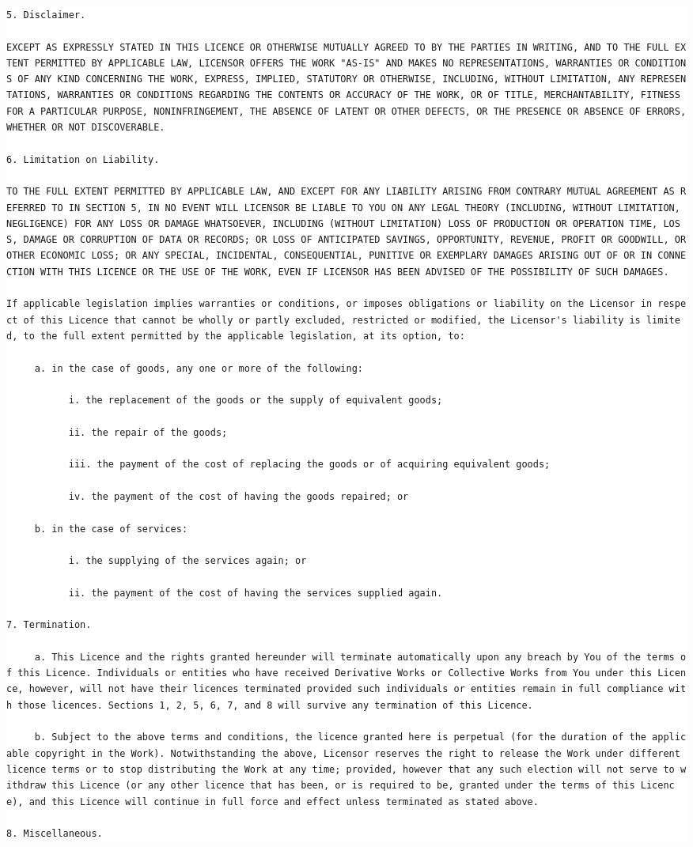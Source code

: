     5. Disclaimer.

    EXCEPT AS EXPRESSLY STATED IN THIS LICENCE OR OTHERWISE MUTUALLY AGREED TO BY THE PARTIES IN WRITING, AND TO THE FULL EXTENT PERMITTED BY APPLICABLE LAW, LICENSOR OFFERS THE WORK "AS-IS" AND MAKES NO REPRESENTATIONS, WARRANTIES OR CONDITIONS OF ANY KIND CONCERNING THE WORK, EXPRESS, IMPLIED, STATUTORY OR OTHERWISE, INCLUDING, WITHOUT LIMITATION, ANY REPRESENTATIONS, WARRANTIES OR CONDITIONS REGARDING THE CONTENTS OR ACCURACY OF THE WORK, OR OF TITLE, MERCHANTABILITY, FITNESS FOR A PARTICULAR PURPOSE, NONINFRINGEMENT, THE ABSENCE OF LATENT OR OTHER DEFECTS, OR THE PRESENCE OR ABSENCE OF ERRORS, WHETHER OR NOT DISCOVERABLE.

    6. Limitation on Liability.

    TO THE FULL EXTENT PERMITTED BY APPLICABLE LAW, AND EXCEPT FOR ANY LIABILITY ARISING FROM CONTRARY MUTUAL AGREEMENT AS REFERRED TO IN SECTION 5, IN NO EVENT WILL LICENSOR BE LIABLE TO YOU ON ANY LEGAL THEORY (INCLUDING, WITHOUT LIMITATION, NEGLIGENCE) FOR ANY LOSS OR DAMAGE WHATSOEVER, INCLUDING (WITHOUT LIMITATION) LOSS OF PRODUCTION OR OPERATION TIME, LOSS, DAMAGE OR CORRUPTION OF DATA OR RECORDS; OR LOSS OF ANTICIPATED SAVINGS, OPPORTUNITY, REVENUE, PROFIT OR GOODWILL, OR OTHER ECONOMIC LOSS; OR ANY SPECIAL, INCIDENTAL, CONSEQUENTIAL, PUNITIVE OR EXEMPLARY DAMAGES ARISING OUT OF OR IN CONNECTION WITH THIS LICENCE OR THE USE OF THE WORK, EVEN IF LICENSOR HAS BEEN ADVISED OF THE POSSIBILITY OF SUCH DAMAGES.

    If applicable legislation implies warranties or conditions, or imposes obligations or liability on the Licensor in respect of this Licence that cannot be wholly or partly excluded, restricted or modified, the Licensor's liability is limited, to the full extent permitted by the applicable legislation, at its option, to:

         a. in the case of goods, any one or more of the following:

               i. the replacement of the goods or the supply of equivalent goods;

               ii. the repair of the goods;

               iii. the payment of the cost of replacing the goods or of acquiring equivalent goods;

               iv. the payment of the cost of having the goods repaired; or

         b. in the case of services:

               i. the supplying of the services again; or

               ii. the payment of the cost of having the services supplied again.

    7. Termination.

         a. This Licence and the rights granted hereunder will terminate automatically upon any breach by You of the terms of this Licence. Individuals or entities who have received Derivative Works or Collective Works from You under this Licence, however, will not have their licences terminated provided such individuals or entities remain in full compliance with those licences. Sections 1, 2, 5, 6, 7, and 8 will survive any termination of this Licence.

         b. Subject to the above terms and conditions, the licence granted here is perpetual (for the duration of the applicable copyright in the Work). Notwithstanding the above, Licensor reserves the right to release the Work under different licence terms or to stop distributing the Work at any time; provided, however that any such election will not serve to withdraw this Licence (or any other licence that has been, or is required to be, granted under the terms of this Licence), and this Licence will continue in full force and effect unless terminated as stated above.

    8. Miscellaneous.
